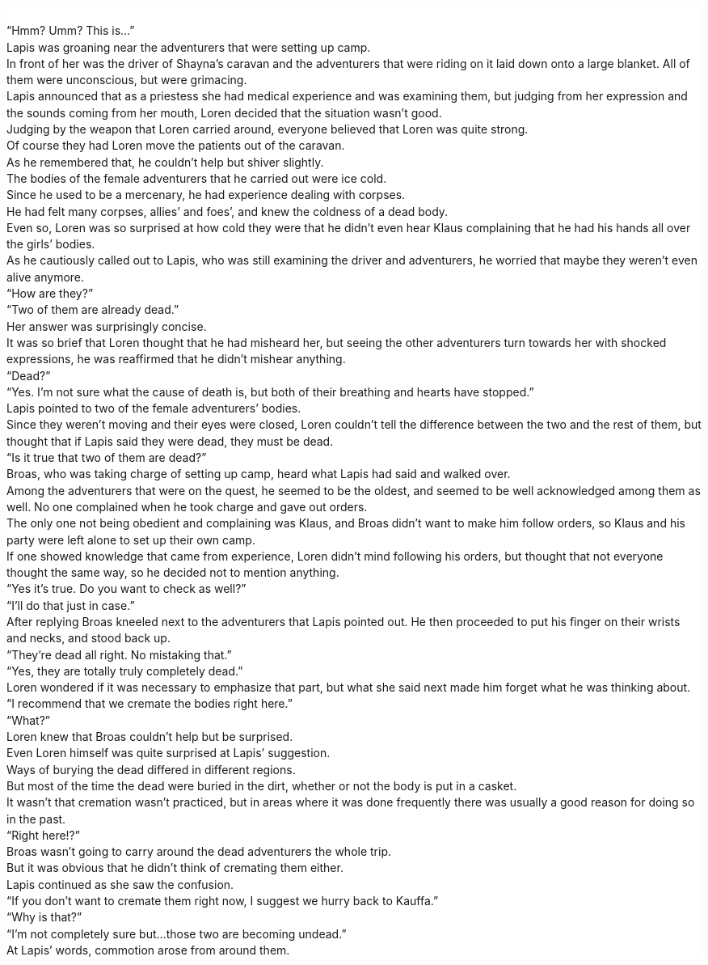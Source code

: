 <br/>
“Hmm? Umm? This is…”<br/>
Lapis was groaning near the adventurers that were setting up camp.<br/>
In front of her was the driver of Shayna’s caravan and the adventurers that were riding on it laid down onto a large blanket. All of them were unconscious, but were grimacing.<br/>
Lapis announced that as a priestess she had medical experience and was examining them, but judging from her expression and the sounds coming from her mouth, Loren decided that the situation wasn’t good.<br/>
Judging by the weapon that Loren carried around, everyone believed that Loren was quite strong.<br/>
Of course they had Loren move the patients out of the caravan.<br/>
As he remembered that, he couldn’t help but shiver slightly.<br/>
The bodies of the female adventurers that he carried out were ice cold.<br/>
Since he used to be a mercenary, he had experience dealing with corpses.<br/>
He had felt many corpses, allies’ and foes’, and knew the coldness of a dead body.<br/>
Even so, Loren was so surprised at how cold they were that he didn’t even hear Klaus complaining that he had his hands all over the girls’ bodies.<br/>
As he cautiously called out to Lapis, who was still examining the driver and adventurers, he worried that maybe they weren’t even alive anymore.<br/>
“How are they?”<br/>
“Two of them are already dead.”<br/>
Her answer was surprisingly concise.<br/>
It was so brief that Loren thought that he had misheard her, but seeing the other adventurers turn towards her with shocked expressions, he was reaffirmed that he didn’t mishear anything.<br/>
“Dead?”<br/>
“Yes. I’m not sure what the cause of death is, but both of their breathing and hearts have stopped.”<br/>
Lapis pointed to two of the female adventurers’ bodies.<br/>
Since they weren’t moving and their eyes were closed, Loren couldn’t tell the difference between the two and the rest of them, but thought that if Lapis said they were dead, they must be dead.<br/>
“Is it true that two of them are dead?”<br/>
Broas, who was taking charge of setting up camp, heard what Lapis had said and walked over.<br/>
Among the adventurers that were on the quest, he seemed to be the oldest, and seemed to be well acknowledged among them as well. No one complained when he took charge and gave out orders.<br/>
The only one not being obedient and complaining was Klaus, and Broas didn’t want to make him follow orders, so Klaus and his party were left alone to set up their own camp.<br/>
If one showed knowledge that came from experience, Loren didn’t mind following his orders, but thought that not everyone thought the same way, so he decided not to mention anything.<br/>
“Yes it’s true. Do you want to check as well?”<br/>
“I’ll do that just in case.”<br/>
After replying Broas kneeled next to the adventurers that Lapis pointed out. He then proceeded to put his finger on their wrists and necks, and stood back up.<br/>
“They’re dead all right. No mistaking that.”<br/>
“Yes, they are totally truly completely dead.”<br/>
Loren wondered if it was necessary to emphasize that part, but what she said next made him forget what he was thinking about.<br/>
“I recommend that we cremate the bodies right here.”<br/>
“What?”<br/>
Loren knew that Broas couldn’t help but be surprised.<br/>
Even Loren himself was quite surprised at Lapis’ suggestion.<br/>
Ways of burying the dead differed in different regions.<br/>
But most of the time the dead were buried in the dirt, whether or not the body is put in a casket.<br/>
It wasn’t that cremation wasn’t practiced, but in areas where it was done frequently there was usually a good reason for doing so in the past.<br/>
“Right here!?”<br/>
Broas wasn’t going to carry around the dead adventurers the whole trip.<br/>
But it was obvious that he didn’t think of cremating them either.<br/>
Lapis continued as she saw the confusion.<br/>
“If you don’t want to cremate them right now, I suggest we hurry back to Kauffa.”<br/>
“Why is that?”<br/>
“I’m not completely sure but…those two are becoming undead.”<br/>
At Lapis’ words, commotion arose from around them.<br/>